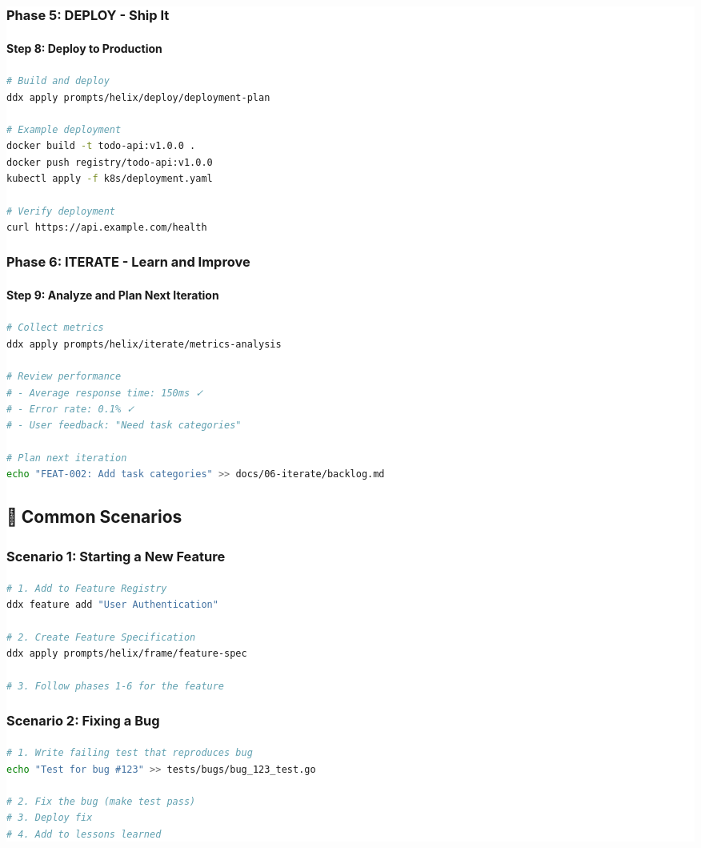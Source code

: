 ### Phase 5: DEPLOY - Ship It

#### Step 8: Deploy to Production
```bash
# Build and deploy
ddx apply prompts/helix/deploy/deployment-plan

# Example deployment
docker build -t todo-api:v1.0.0 .
docker push registry/todo-api:v1.0.0
kubectl apply -f k8s/deployment.yaml

# Verify deployment
curl https://api.example.com/health
```

### Phase 6: ITERATE - Learn and Improve

#### Step 9: Analyze and Plan Next Iteration
```bash
# Collect metrics
ddx apply prompts/helix/iterate/metrics-analysis

# Review performance
# - Average response time: 150ms ✓
# - Error rate: 0.1% ✓
# - User feedback: "Need task categories"

# Plan next iteration
echo "FEAT-002: Add task categories" >> docs/06-iterate/backlog.md
```

## 🎯 Common Scenarios

### Scenario 1: Starting a New Feature
```bash
# 1. Add to Feature Registry
ddx feature add "User Authentication"

# 2. Create Feature Specification
ddx apply prompts/helix/frame/feature-spec

# 3. Follow phases 1-6 for the feature
```

### Scenario 2: Fixing a Bug
```bash
# 1. Write failing test that reproduces bug
echo "Test for bug #123" >> tests/bugs/bug_123_test.go

# 2. Fix the bug (make test pass)
# 3. Deploy fix
# 4. Add to lessons learned
```
